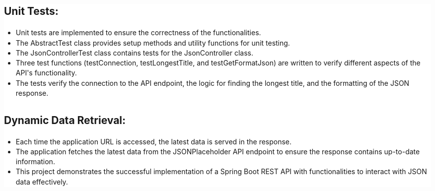 ## Unit Tests:
* Unit tests are implemented to ensure the correctness of the functionalities.
* The AbstractTest class provides setup methods and utility functions for unit testing.
* The JsonControllerTest class contains tests for the JsonController class.
* Three test functions (testConnection, testLongestTitle, and testGetFormatJson) are written to verify different aspects of the API's functionality.
* The tests verify the connection to the API endpoint, the logic for finding the longest title, and the formatting of the JSON response.

## Dynamic Data Retrieval:
* Each time the application URL is accessed, the latest data is served in the response.
* The application fetches the latest data from the JSONPlaceholder API endpoint to ensure the response contains up-to-date information.
* This project demonstrates the successful implementation of a Spring Boot REST API with functionalities to interact with JSON data effectively.

